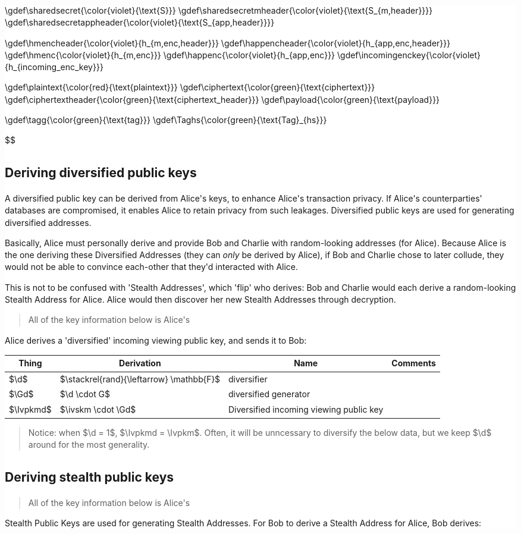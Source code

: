 \gdef\sharedsecret{\color{violet}{\text{S}}}
\gdef\sharedsecretmheader{\color{violet}{\text{S_{m,header}}}}
\gdef\sharedsecretappheader{\color{violet}{\text{S_{app,header}}}}


\gdef\hmencheader{\color{violet}{h_{m,enc,header}}}
\gdef\happencheader{\color{violet}{h_{app,enc,header}}}
\gdef\hmenc{\color{violet}{h_{m,enc}}}
\gdef\happenc{\color{violet}{h_{app,enc}}}
\gdef\incomingenckey{\color{violet}{h_{incoming\_enc\_key}}}


\gdef\plaintext{\color{red}{\text{plaintext}}}
\gdef\ciphertext{\color{green}{\text{ciphertext}}}
\gdef\ciphertextheader{\color{green}{\text{ciphertext\_header}}}
\gdef\payload{\color{green}{\text{payload}}}


\gdef\tagg{\color{green}{\text{tag}}}
\gdef\Taghs{\color{green}{\text{Tag}_{hs}}}


$$

## Deriving diversified public keys

A diversified public key can be derived from Alice's keys, to enhance Alice's transaction privacy. If Alice's counterparties' databases are compromised, it enables Alice to retain privacy from such leakages. Diversified public keys are used for generating diversified addresses.

Basically, Alice must personally derive and provide Bob and Charlie with random-looking addresses (for Alice). Because Alice is the one deriving these Diversified Addresses (they can _only_ be derived by Alice), if Bob and Charlie chose to later collude, they would not be able to convince each-other that they'd interacted with Alice.

This is not to be confused with 'Stealth Addresses', which 'flip' who derives: Bob and Charlie would each derive a random-looking Stealth Address for Alice. Alice would then discover her new Stealth Addresses through decryption.

> All of the key information below is Alice's

Alice derives a 'diversified' incoming viewing public key, and sends it to Bob:


| Thing | Derivation | Name | Comments |
|---|---|---|---|
$\d$ | $\stackrel{rand}{\leftarrow} \mathbb{F}$ |diversifier |
$\Gd$ | $\d \cdot G$ | diversified generator |
$\Ivpkmd$ | $\ivskm \cdot \Gd$ | Diversified incoming viewing public key |

> Notice: when $\d = 1$, $\Ivpkmd = \Ivpkm$. Often, it will be unncessary to diversify the below data, but we keep $\d$ around for the most generality.

## Deriving stealth public keys

> All of the key information below is Alice's

Stealth Public Keys are used for generating Stealth Addresses. For Bob to derive a Stealth Address for Alice, Bob derives:
